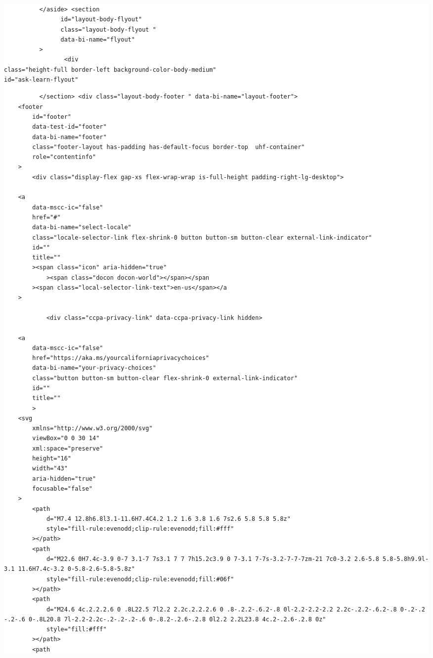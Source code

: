 			  </aside> <section
					id="layout-body-flyout"
					class="layout-body-flyout "
					data-bi-name="flyout"
			  >
					 <div
	class="height-full border-left background-color-body-medium"
	id="ask-learn-flyout"
></div>
			  </section> <div class="layout-body-footer " data-bi-name="layout-footer">
		<footer
			id="footer"
			data-test-id="footer"
			data-bi-name="footer"
			class="footer-layout has-padding has-default-focus border-top  uhf-container"
			role="contentinfo"
		>
			<div class="display-flex gap-xs flex-wrap-wrap is-full-height padding-right-lg-desktop">
				
		<a
			data-mscc-ic="false"
			href="#"
			data-bi-name="select-locale"
			class="locale-selector-link flex-shrink-0 button button-sm button-clear external-link-indicator"
			id=""
			title=""
			><span class="icon" aria-hidden="true"
				><span class="docon docon-world"></span></span
			><span class="local-selector-link-text">en-us</span></a
		>
	
				<div class="ccpa-privacy-link" data-ccpa-privacy-link hidden>
		
		<a
			data-mscc-ic="false"
			href="https://aka.ms/yourcaliforniaprivacychoices"
			data-bi-name="your-privacy-choices"
			class="button button-sm button-clear flex-shrink-0 external-link-indicator"
			id=""
			title=""
			>
		<svg
			xmlns="http://www.w3.org/2000/svg"
			viewBox="0 0 30 14"
			xml:space="preserve"
			height="16"
			width="43"
			aria-hidden="true"
			focusable="false"
		>
			<path
				d="M7.4 12.8h6.8l3.1-11.6H7.4C4.2 1.2 1.6 3.8 1.6 7s2.6 5.8 5.8 5.8z"
				style="fill-rule:evenodd;clip-rule:evenodd;fill:#fff"
			></path>
			<path
				d="M22.6 0H7.4c-3.9 0-7 3.1-7 7s3.1 7 7 7h15.2c3.9 0 7-3.1 7-7s-3.2-7-7-7zm-21 7c0-3.2 2.6-5.8 5.8-5.8h9.9l-3.1 11.6H7.4c-3.2 0-5.8-2.6-5.8-5.8z"
				style="fill-rule:evenodd;clip-rule:evenodd;fill:#06f"
			></path>
			<path
				d="M24.6 4c.2.2.2.6 0 .8L22.5 7l2.2 2.2c.2.2.2.6 0 .8-.2.2-.6.2-.8 0l-2.2-2.2-2.2 2.2c-.2.2-.6.2-.8 0-.2-.2-.2-.6 0-.8L20.8 7l-2.2-2.2c-.2-.2-.2-.6 0-.8.2-.2.6-.2.8 0l2.2 2.2L23.8 4c.2-.2.6-.2.8 0z"
				style="fill:#fff"
			></path>
			<path